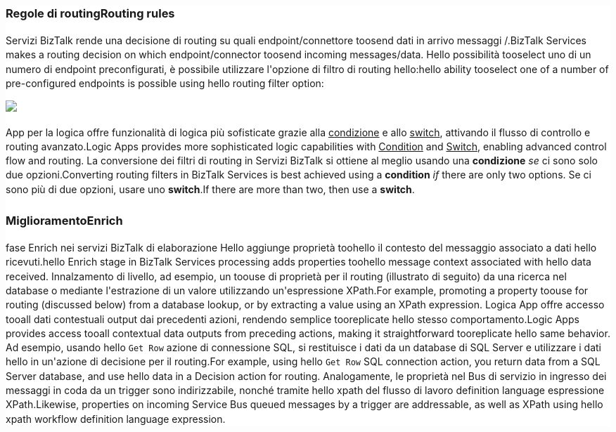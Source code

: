 ### <a name="routing-rules"></a><span data-ttu-id="109f7-188">Regole di routing</span><span class="sxs-lookup"><span data-stu-id="109f7-188">Routing rules</span></span>
<span data-ttu-id="109f7-189">Servizi BizTalk rende una decisione di routing su quali endpoint/connettore toosend dati in arrivo messaggi /.</span><span class="sxs-lookup"><span data-stu-id="109f7-189">BizTalk Services makes a routing decision on which endpoint/connector toosend incoming messages/data.</span></span> <span data-ttu-id="109f7-190">Hello possibilità tooselect uno di un numero di endpoint preconfigurati, è possibile utilizzare l'opzione di filtro di routing hello:</span><span class="sxs-lookup"><span data-stu-id="109f7-190">hello ability tooselect one of a number of pre-configured endpoints is possible using hello routing filter option:</span></span>

![](media/logic-apps-move-from-mabs/route-filter.png)

<span data-ttu-id="109f7-191">App per la logica offre funzionalità di logica più sofisticate grazie alla [condizione](../logic-apps/logic-apps-use-logic-app-features.md) e allo [switch](../logic-apps/logic-apps-switch-case.md), attivando il flusso di controllo e routing avanzato.</span><span class="sxs-lookup"><span data-stu-id="109f7-191">Logic Apps provides more sophisticated logic capabilities with [Condition](../logic-apps/logic-apps-use-logic-app-features.md) and [Switch](../logic-apps/logic-apps-switch-case.md), enabling advanced control flow and routing.</span></span> <span data-ttu-id="109f7-192">La conversione dei filtri di routing in Servizi BizTalk si ottiene al meglio usando una **condizione** *se* ci sono solo due opzioni.</span><span class="sxs-lookup"><span data-stu-id="109f7-192">Converting routing filters in BizTalk Services is best achieved using a **condition** *if* there are only two options.</span></span> <span data-ttu-id="109f7-193">Se ci sono più di due opzioni, usare uno **switch**.</span><span class="sxs-lookup"><span data-stu-id="109f7-193">If there are more than two, then use a **switch**.</span></span>

### <a name="enrich"></a><span data-ttu-id="109f7-194">Miglioramento</span><span class="sxs-lookup"><span data-stu-id="109f7-194">Enrich</span></span>
<span data-ttu-id="109f7-195">fase Enrich nei servizi BizTalk di elaborazione Hello aggiunge proprietà toohello il contesto del messaggio associato a dati hello ricevuti.</span><span class="sxs-lookup"><span data-stu-id="109f7-195">hello Enrich stage in BizTalk Services processing adds properties toohello message context associated with hello data received.</span></span> <span data-ttu-id="109f7-196">Innalzamento di livello, ad esempio, un toouse di proprietà per il routing (illustrato di seguito) da una ricerca nel database o mediante l'estrazione di un valore utilizzando un'espressione XPath.</span><span class="sxs-lookup"><span data-stu-id="109f7-196">For example, promoting a property toouse for routing (discussed below) from a database lookup, or by extracting a value using an XPath expression.</span></span> <span data-ttu-id="109f7-197">Logica App offre accesso tooall dati contestuali output dai precedenti azioni, rendendo semplice tooreplicate hello stesso comportamento.</span><span class="sxs-lookup"><span data-stu-id="109f7-197">Logic Apps provides access tooall contextual data outputs from preceding actions, making it straightforward tooreplicate hello same behavior.</span></span> <span data-ttu-id="109f7-198">Ad esempio, usando hello `Get Row` azione di connessione SQL, si restituisce i dati da un database di SQL Server e utilizzare i dati hello in un'azione di decisione per il routing.</span><span class="sxs-lookup"><span data-stu-id="109f7-198">For example, using hello `Get Row` SQL connection action, you return data from a SQL Server database, and use hello data in a Decision action for routing.</span></span> <span data-ttu-id="109f7-199">Analogamente, le proprietà nel Bus di servizio in ingresso dei messaggi in coda da un trigger sono indirizzabile, nonché tramite hello xpath del flusso di lavoro definition language espressione XPath.</span><span class="sxs-lookup"><span data-stu-id="109f7-199">Likewise, properties on incoming Service Bus queued messages by a trigger are addressable, as well as XPath using hello xpath workflow definition language expression.</span></span>
